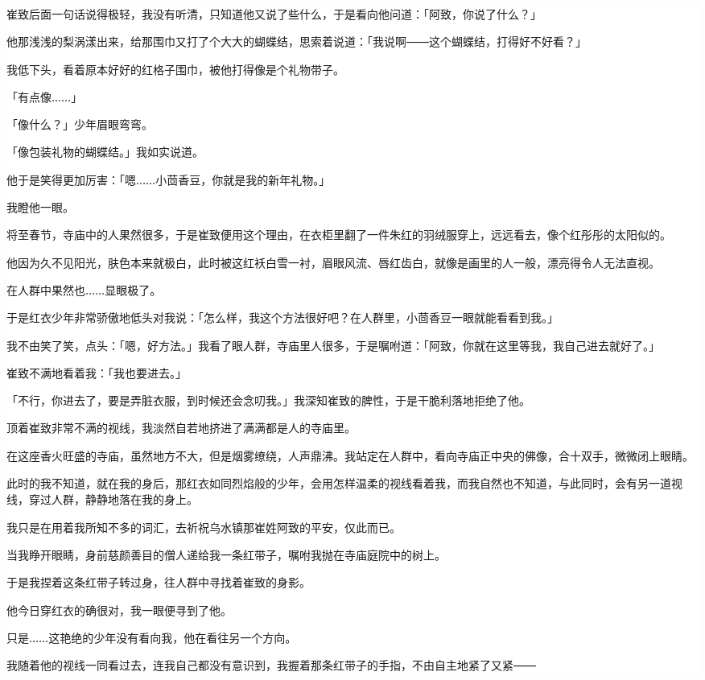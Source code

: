 
崔致后面一句话说得极轻，我没有听清，只知道他又说了些什么，于是看向他问道：「阿致，你说了什么？」


他那浅浅的梨涡漾出来，给那围巾又打了个大大的蝴蝶结，思索着说道：「我说啊——这个蝴蝶结，打得好不好看？」


我低下头，看着原本好好的红格子围巾，被他打得像是个礼物带子。


「有点像……」


「像什么？」少年眉眼弯弯。


「像包装礼物的蝴蝶结。」我如实说道。


他于是笑得更加厉害：「嗯……小茴香豆，你就是我的新年礼物。」


我瞪他一眼。


将至春节，寺庙中的人果然很多，于是崔致便用这个理由，在衣柜里翻了一件朱红的羽绒服穿上，远远看去，像个红彤彤的太阳似的。


他因为久不见阳光，肤色本来就极白，此时被这红袄白雪一衬，眉眼风流、唇红齿白，就像是画里的人一般，漂亮得令人无法直视。


在人群中果然也……显眼极了。


于是红衣少年非常骄傲地低头对我说：「怎么样，我这个方法很好吧？在人群里，小茴香豆一眼就能看看到我。」


我不由笑了笑，点头：「嗯，好方法。」我看了眼人群，寺庙里人很多，于是嘱咐道：「阿致，你就在这里等我，我自己进去就好了。」


崔致不满地看着我：「我也要进去。」


「不行，你进去了，要是弄脏衣服，到时候还会念叨我。」我深知崔致的脾性，于是干脆利落地拒绝了他。


顶着崔致非常不满的视线，我淡然自若地挤进了满满都是人的寺庙里。


在这座香火旺盛的寺庙，虽然地方不大，但是烟雾缭绕，人声鼎沸。我站定在人群中，看向寺庙正中央的佛像，合十双手，微微闭上眼睛。


此时的我不知道，就在我的身后，那红衣如同烈焰般的少年，会用怎样温柔的视线看着我，而我自然也不知道，与此同时，会有另一道视线，穿过人群，静静地落在我的身上。


我只是在用着我所知不多的词汇，去祈祝乌水镇那崔姓阿致的平安，仅此而已。


当我睁开眼睛，身前慈颜善目的僧人递给我一条红带子，嘱咐我抛在寺庙庭院中的树上。


于是我捏着这条红带子转过身，往人群中寻找着崔致的身影。


他今日穿红衣的确很对，我一眼便寻到了他。


只是……这艳绝的少年没有看向我，他在看往另一个方向。


我随着他的视线一同看过去，连我自己都没有意识到，我握着那条红带子的手指，不由自主地紧了又紧——

